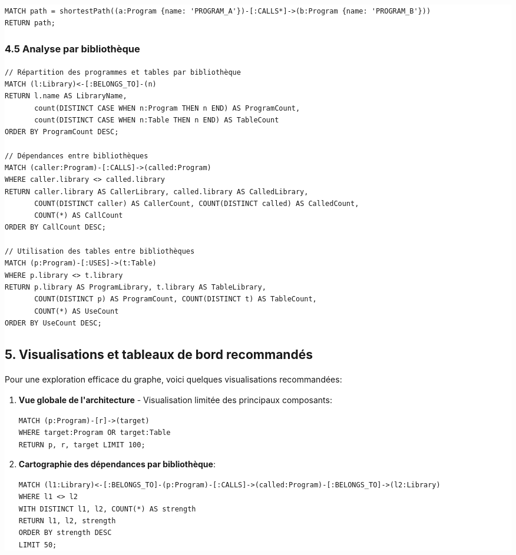 ```cypher
MATCH path = shortestPath((a:Program {name: 'PROGRAM_A'})-[:CALLS*]->(b:Program {name: 'PROGRAM_B'}))
RETURN path;
```

### 4.5 Analyse par bibliothèque

```cypher
// Répartition des programmes et tables par bibliothèque
MATCH (l:Library)<-[:BELONGS_TO]-(n)
RETURN l.name AS LibraryName, 
       count(DISTINCT CASE WHEN n:Program THEN n END) AS ProgramCount,
       count(DISTINCT CASE WHEN n:Table THEN n END) AS TableCount
ORDER BY ProgramCount DESC;

// Dépendances entre bibliothèques
MATCH (caller:Program)-[:CALLS]->(called:Program)
WHERE caller.library <> called.library
RETURN caller.library AS CallerLibrary, called.library AS CalledLibrary,
       COUNT(DISTINCT caller) AS CallerCount, COUNT(DISTINCT called) AS CalledCount,
       COUNT(*) AS CallCount
ORDER BY CallCount DESC;

// Utilisation des tables entre bibliothèques
MATCH (p:Program)-[:USES]->(t:Table)
WHERE p.library <> t.library
RETURN p.library AS ProgramLibrary, t.library AS TableLibrary,
       COUNT(DISTINCT p) AS ProgramCount, COUNT(DISTINCT t) AS TableCount,
       COUNT(*) AS UseCount
ORDER BY UseCount DESC;
```

## 5. Visualisations et tableaux de bord recommandés

Pour une exploration efficace du graphe, voici quelques visualisations recommandées:

1. **Vue globale de l'architecture** - Visualisation limitée des principaux composants:
   ```cypher
   MATCH (p:Program)-[r]->(target)
   WHERE target:Program OR target:Table
   RETURN p, r, target LIMIT 100;
   ```

2. **Cartographie des dépendances par bibliothèque**:
   ```cypher
   MATCH (l1:Library)<-[:BELONGS_TO]-(p:Program)-[:CALLS]->(called:Program)-[:BELONGS_TO]->(l2:Library)
   WHERE l1 <> l2
   WITH DISTINCT l1, l2, COUNT(*) AS strength
   RETURN l1, l2, strength
   ORDER BY strength DESC
   LIMIT 50;
   ```
